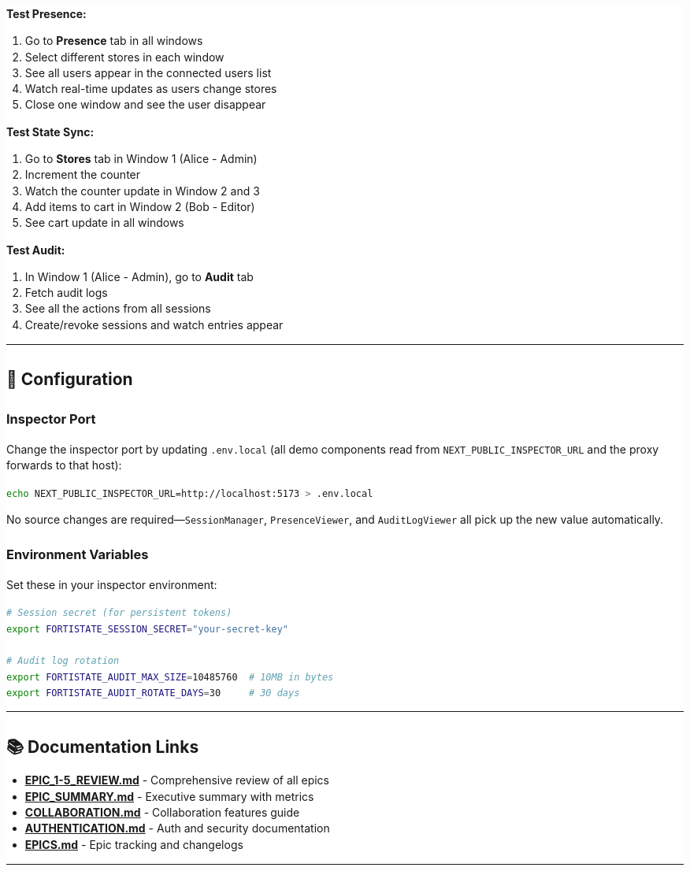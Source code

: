 **Test Presence:**
1. Go to **Presence** tab in all windows
2. Select different stores in each window
3. See all users appear in the connected users list
4. Watch real-time updates as users change stores
5. Close one window and see the user disappear

**Test State Sync:**
1. Go to **Stores** tab in Window 1 (Alice - Admin)
2. Increment the counter
3. Watch the counter update in Window 2 and 3
4. Add items to cart in Window 2 (Bob - Editor)
5. See cart update in all windows

**Test Audit:**
1. In Window 1 (Alice - Admin), go to **Audit** tab
2. Fetch audit logs
3. See all the actions from all sessions
4. Create/revoke sessions and watch entries appear

---

## 🔧 Configuration

### Inspector Port

Change the inspector port by updating `.env.local` (all demo components read from `NEXT_PUBLIC_INSPECTOR_URL` and the proxy forwards to that host):

```bash
echo NEXT_PUBLIC_INSPECTOR_URL=http://localhost:5173 > .env.local
```

No source changes are required—`SessionManager`, `PresenceViewer`, and `AuditLogViewer` all pick up the new value automatically.

### Environment Variables

Set these in your inspector environment:

```bash
# Session secret (for persistent tokens)
export FORTISTATE_SESSION_SECRET="your-secret-key"

# Audit log rotation
export FORTISTATE_AUDIT_MAX_SIZE=10485760  # 10MB in bytes
export FORTISTATE_AUDIT_ROTATE_DAYS=30     # 30 days
```

---

## 📚 Documentation Links

- **[EPIC_1-5_REVIEW.md](../../docs/EPIC_1-5_REVIEW.md)** - Comprehensive review of all epics
- **[EPIC_SUMMARY.md](../../docs/EPIC_SUMMARY.md)** - Executive summary with metrics
- **[COLLABORATION.md](../../docs/COLLABORATION.md)** - Collaboration features guide
- **[AUTHENTICATION.md](../../docs/AUTHENTICATION.md)** - Auth and security documentation
- **[EPICS.md](../../docs/EPICS.md)** - Epic tracking and changelogs

---